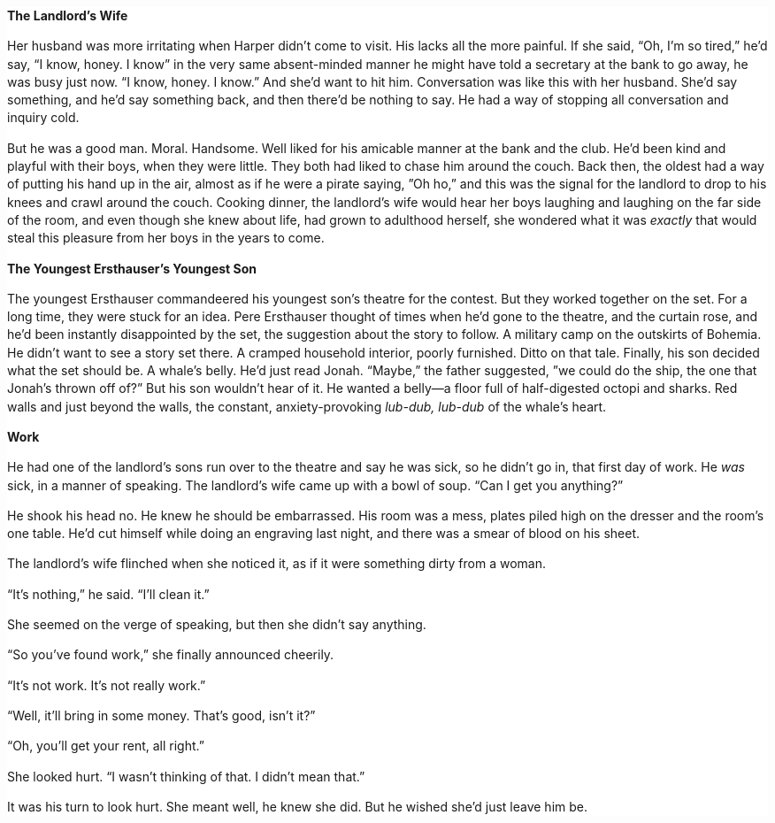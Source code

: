 
**The Landlord’s Wife**

Her husband was more irritating when Harper didn’t come to visit. His lacks all the more painful. If she said, “Oh, I’m so tired,” he’d say, “I know, honey. I know” in the very same absent-minded manner he might have told a secretary at the bank to go away, he was busy just now. “I know, honey. I know.” And she’d want to hit him. Conversation was like this with her husband. She’d say something, and he’d say something back, and then there’d be nothing to say. He had a way of stopping all conversation and inquiry cold.

But he was a good man. Moral. Handsome. Well liked for his amicable manner at the bank and the club. He’d been kind and playful with their boys, when they were little. They both had liked to chase him around the couch. Back then, the oldest had a way of putting his hand up in the air, almost as if he were a pirate saying, ”Oh ho,” and this was the signal for the landlord to drop to his knees and crawl around the couch. Cooking dinner, the landlord’s wife would hear her boys laughing and laughing on the far side of the room, and even though she knew about life, had grown to adulthood herself, she wondered what it was *exactly* that would steal this pleasure from her boys in the years to come.


**The Youngest Ersthauser’s Youngest Son**

The youngest Ersthauser commandeered his youngest son’s theatre for the contest. But they worked together on the set. For a long time, they were stuck for an idea. Pere Ersthauser thought of times when he’d gone to the theatre, and the curtain rose, and he’d been instantly disappointed by the set, the suggestion about the story to follow. A military camp on the outskirts of Bohemia. He didn’t want to see a story set there. A cramped household interior, poorly furnished. Ditto on that tale. Finally, his son decided what the set should be. A whale’s belly. He’d just read Jonah. “Maybe,” the father suggested, ”we could do the ship, the one that Jonah’s thrown off of?” But his son wouldn’t hear of it. He wanted a belly—a floor full of half-digested octopi and sharks. Red walls and just beyond the walls, the constant, anxiety-provoking *lub-dub, lub-dub* of the whale’s heart.


**Work**

He had one of the landlord’s sons run over to the theatre and say he was sick, so he didn’t go in, that first day of work. He *was* sick, in a manner of speaking. The landlord’s wife came up with a bowl of soup. “Can I get you anything?”

He shook his head no. He knew he should be embarrassed. His room was a mess, plates piled high on the dresser and the room’s one table. He’d cut himself while doing an engraving last night, and there was a smear of blood on his sheet.

The landlord’s wife flinched when she noticed it, as if it were something dirty from a woman.

“It’s nothing,” he said. “I’ll clean it.”

She seemed on the verge of speaking, but then she didn’t say anything.

“So you’ve found work,” she finally announced cheerily.

“It’s not work. It’s not really work.”

“Well, it’ll bring in some money. That’s good, isn’t it?”

“Oh, you’ll get your rent, all right.”

She looked hurt. “I wasn’t thinking of that. I didn’t mean that.”

It was his turn to look hurt. She meant well, he knew she did. But he wished she’d just leave him be.

